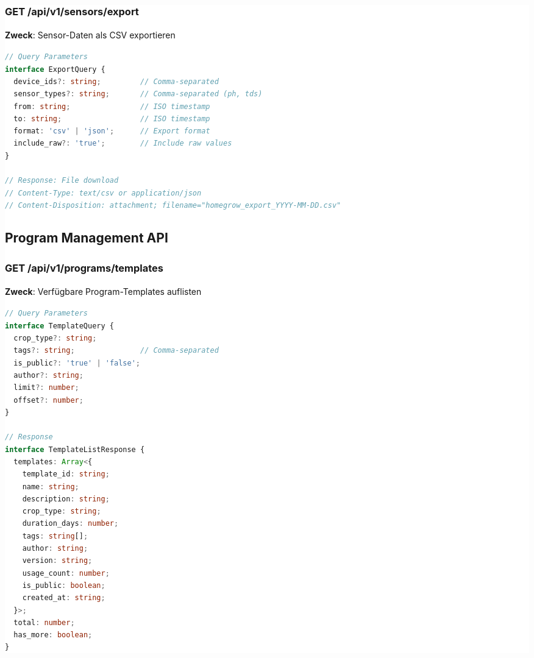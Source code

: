 ### GET /api/v1/sensors/export
**Zweck**: Sensor-Daten als CSV exportieren

```typescript
// Query Parameters
interface ExportQuery {
  device_ids?: string;         // Comma-separated
  sensor_types?: string;       // Comma-separated (ph, tds)
  from: string;                // ISO timestamp
  to: string;                  // ISO timestamp
  format: 'csv' | 'json';      // Export format
  include_raw?: 'true';        // Include raw values
}

// Response: File download
// Content-Type: text/csv or application/json
// Content-Disposition: attachment; filename="homegrow_export_YYYY-MM-DD.csv"
```

## Program Management API

### GET /api/v1/programs/templates
**Zweck**: Verfügbare Program-Templates auflisten

```typescript
// Query Parameters
interface TemplateQuery {
  crop_type?: string;
  tags?: string;               // Comma-separated
  is_public?: 'true' | 'false';
  author?: string;
  limit?: number;
  offset?: number;
}

// Response
interface TemplateListResponse {
  templates: Array<{
    template_id: string;
    name: string;
    description: string;
    crop_type: string;
    duration_days: number;
    tags: string[];
    author: string;
    version: string;
    usage_count: number;
    is_public: boolean;
    created_at: string;
  }>;
  total: number;
  has_more: boolean;
}
```
